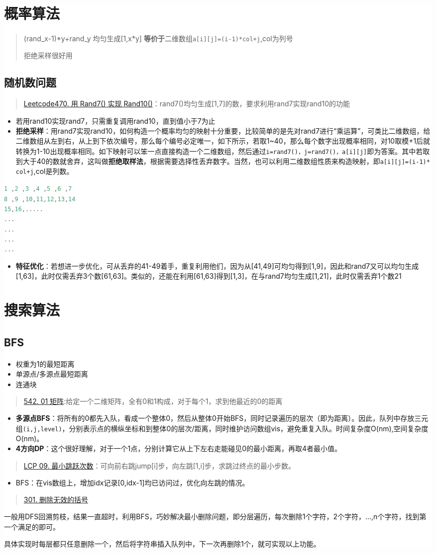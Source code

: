 # 概率算法

> (rand_x-1)\*y+rand_y 均匀生成[1,x\*y] **等价于**二维数组`a[i][j]=(i-1)*col+j`,col为列号
>
> 拒绝采样很好用

## 随机数问题

> [Leetcode470. 用 Rand7() 实现 Rand10()](https://leetcode-cn.com/problems/implement-rand10-using-rand7/)：rand7()均匀生成[1,7]的数，要求利用rand7实现rand10的功能

+ 若用rand10实现rand7，只需重复调用rand10，直到值小于7为止
+ **拒绝采样**：用rand7实现rand10，如何构造一个概率均匀的映射十分重要，比较简单的是先对rand7进行“乘运算”，可类比二维数组，给二维数组从左到右，从上到下依次编号，那么每个编号必定唯一，如下所示，若取1~40，那么每个数字出现概率相同，对10取模+1后就转换为1-10出现概率相同。如下映射可以笨一点直接构造一个二维数组，然后通过`i=rand7()，j=rand7()，a[i][j]`即为答案。其中若取到大于40的数就舍弃，这叫做**拒绝取样法**，根据需要选择性丢弃数字。当然，也可以利用二维数组性质来构造映射，即`a[i][j]=(i-1)*col+j`,col是列数。

```cpp
1 ,2 ,3 ,4 ,5 ,6 ,7
8 ,9 ,10,11,12,13,14
15,16,.....
...
...
...
...
```

+ **特征优化**：若想进一步优化，可从丢弃的41-49着手，重复利用他们，因为从[41,49]可均匀得到[1,9]，因此和rand7又可以均匀生成[1,63]，此时仅需丢弃3个数[61,63]。类似的，还能在利用[61,63]得到[1,3]，在与rand7均匀生成[1,21]，此时仅需丢弃1个数21

# 搜索算法

## BFS

+ 权重为1的最短距离
+ 单源点/多源点最短距离
+ 连通块

> [542. 01 矩阵](https://leetcode-cn.com/problems/01-matrix/):给定一个二维矩阵，全有0和1构成，对于每个1，求到他最近的0的距离

+ **多源点BFS**：将所有的0都先入队，看成一个整体0，然后从整体0开始BFS，同时记录遍历的层次（即为距离）。因此，队列中存放三元组`(i,j,level)`，分别表示点的横纵坐标和到整体0的层次/距离，同时维护访问数组vis，避免重复入队。时间复杂度O(nm),空间复杂度O(nm)。
+ **4方向DP**：这个很好理解，对于一个1点，分别计算它从上下左右走能碰见0的最小距离，再取4者最小值。

> [LCP 09. 最小跳跃次数](https://leetcode-cn.com/problems/zui-xiao-tiao-yue-ci-shu/)：可向前右跳jump[i]步，向左跳[1,i]步，求跳过终点的最小步数。

+ BFS：在vis数组上，增加idx记录[0,idx-1]均已访问过，优化向左跳的情况。

> [301. 删除无效的括号](https://leetcode-cn.com/problems/remove-invalid-parentheses/)

一般用DFS回溯剪枝，结果一直超时，利用BFS，巧妙解决最小删除问题，即分层遍历，每次删除1个字符，2个字符，...,n个字符，找到第一个满足的即可。

具体实现时每层都只任意删除一个，然后将字符串插入队列中，下一次再删除1个，就可实现以上功能。
